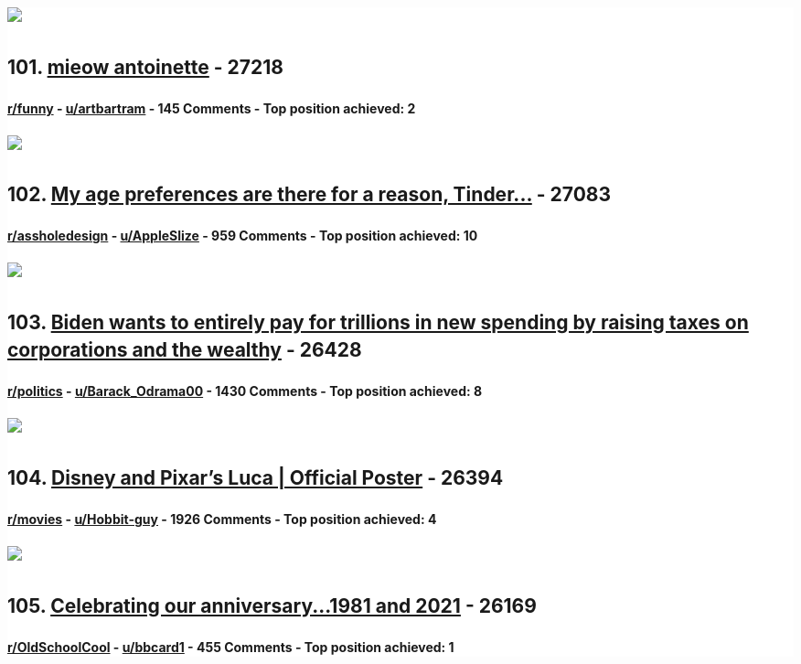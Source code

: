 <a href="https://i.redd.it/a2wneatu1xv61.jpg"><img src="https://b.thumbs.redditmedia.com/ACAE7RagJc9PKmD-nEkChNUOslZx307HMHwvdmPVkmw.jpg"></img></a>

## 101. [mieow antoinette](http://reddit.com/r/funny/comments/n0cpr9/mieow_antoinette/) - 27218
#### [r/funny](http://reddit.com/r/funny) - [u/artbartram](http://reddit.com/u/artbartram) - 145 Comments - Top position achieved: 2

<a href="https://i.redd.it/0xacmhq6gwv61.jpg"><img src="https://b.thumbs.redditmedia.com/UIbpFIBt0PueO6J1H6jJxH51E-4iQQlpAoPOWQaCzGI.jpg"></img></a>

## 102. [My age preferences are there for a reason, Tinder...](http://reddit.com/r/assholedesign/comments/n0bby5/my_age_preferences_are_there_for_a_reason_tinder/) - 27083
#### [r/assholedesign](http://reddit.com/r/assholedesign) - [u/AppleSlize](http://reddit.com/u/AppleSlize) - 959 Comments - Top position achieved: 10

<a href="https://i.imgur.com/nVJspVM.jpg"><img src="https://b.thumbs.redditmedia.com/URSCK3tZjxhJBKvj3jAGHx2X0OK7StKxH2XKd6u7Vyk.jpg"></img></a>

## 103. [Biden wants to entirely pay for trillions in new spending by raising taxes on corporations and the wealthy](http://reddit.com/r/politics/comments/n03ue1/biden_wants_to_entirely_pay_for_trillions_in_new/) - 26428
#### [r/politics](http://reddit.com/r/politics) - [u/Barack_Odrama00](http://reddit.com/u/Barack_Odrama00) - 1430 Comments - Top position achieved: 8

<a href="https://www.businessinsider.com/biden-wants-pay-for-spending-with-new-taxes-rich-corporations-2021-4"><img src="https://a.thumbs.redditmedia.com/sHhVKGBFN1ySyc51UjarK9fNiWIHtJ4NchRMbSv6lO8.jpg"></img></a>

## 104. [Disney and Pixar’s Luca | Official Poster](http://reddit.com/r/movies/comments/n0ehbn/disney_and_pixars_luca_official_poster/) - 26394
#### [r/movies](http://reddit.com/r/movies) - [u/Hobbit-guy](http://reddit.com/u/Hobbit-guy) - 1926 Comments - Top position achieved: 4

<a href="https://i.redd.it/do0foi1wywv61.png"><img src="https://b.thumbs.redditmedia.com/gGfCZaRKbm5Nn4tBi8NotF79NK48Cv5YH2HIa-8SJGM.jpg"></img></a>

## 105. [Celebrating our anniversary...1981 and 2021](http://reddit.com/r/OldSchoolCool/comments/n0pm0y/celebrating_our_anniversary1981_and_2021/) - 26169
#### [r/OldSchoolCool](http://reddit.com/r/OldSchoolCool) - [u/bbcard1](http://reddit.com/u/bbcard1) - 455 Comments - Top position achieved: 1
